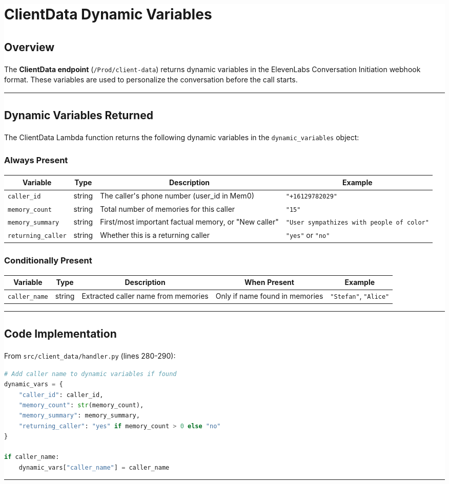 # ClientData Dynamic Variables

## Overview

The **ClientData endpoint** (`/Prod/client-data`) returns dynamic variables in the ElevenLabs Conversation Initiation webhook format. These variables are used to personalize the conversation before the call starts.

---

## Dynamic Variables Returned

The ClientData Lambda function returns the following dynamic variables in the `dynamic_variables` object:

### Always Present

| Variable | Type | Description | Example |
|----------|------|-------------|---------|
| `caller_id` | string | The caller's phone number (user_id in Mem0) | `"+16129782029"` |
| `memory_count` | string | Total number of memories for this caller | `"15"` |
| `memory_summary` | string | First/most important factual memory, or "New caller" | `"User sympathizes with people of color"` |
| `returning_caller` | string | Whether this is a returning caller | `"yes"` or `"no"` |

### Conditionally Present

| Variable | Type | Description | When Present | Example |
|----------|------|-------------|--------------|---------|
| `caller_name` | string | Extracted caller name from memories | Only if name found in memories | `"Stefan"`, `"Alice"` |

---

## Code Implementation

From `src/client_data/handler.py` (lines 280-290):

```python
# Add caller name to dynamic variables if found
dynamic_vars = {
    "caller_id": caller_id,
    "memory_count": str(memory_count),
    "memory_summary": memory_summary,
    "returning_caller": "yes" if memory_count > 0 else "no"
}

if caller_name:
    dynamic_vars["caller_name"] = caller_name
```

---